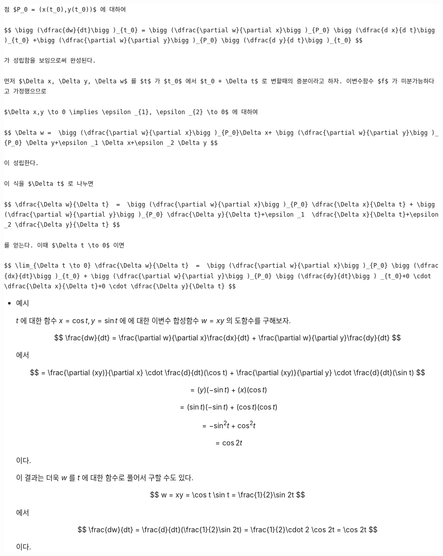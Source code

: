     점 $P_0 = (x(t_0),y(t_0))$ 에 대하여

    $$ \bigg (\dfrac{dw}{dt}\bigg )_{t_0} = \bigg (\dfrac{\partial w}{\partial x}\bigg )_{P_0} \bigg (\dfrac{d x}{d t}\bigg )_{t_0} +\bigg (\dfrac{\partial w}{\partial y}\bigg )_{P_0} \bigg (\dfrac{d y}{d t}\bigg )_{t_0} $$

    가 성립함을 보임으로써 완성된다.

    먼저 $\Delta x, \Delta y, \Delta w$ 를 $t$ 가 $t_0$ 에서 $t_0 + \Delta t$ 로 변할때의 증분이라고 하자. 이변수함수 $f$ 가 미분가능하다고 가정했으므로

    $\Delta x,y \to 0 \implies \epsilon _{1}, \epsilon _{2} \to 0$ 에 대하여

    $$ \Delta w =  \bigg (\dfrac{\partial w}{\partial x}\bigg )_{P_0}\Delta x+ \bigg (\dfrac{\partial w}{\partial y}\bigg )_{P_0} \Delta y+\epsilon _1 \Delta x+\epsilon _2 \Delta y $$

    이 성립한다.

    이 식을 $\Delta t$ 로 나누면

    $$ \dfrac{\Delta w}{\Delta t}  =  \bigg (\dfrac{\partial w}{\partial x}\bigg )_{P_0} \dfrac{\Delta x}{\Delta t} + \bigg (\dfrac{\partial w}{\partial y}\bigg )_{P_0} \dfrac{\Delta y}{\Delta t}+\epsilon _1  \dfrac{\Delta x}{\Delta t}+\epsilon _2 \dfrac{\Delta y}{\Delta t} $$

    를 얻는다. 이때 $\Delta t \to 0$ 이면

    $$ \lim_{\Delta t \to 0} \dfrac{\Delta w}{\Delta t}  =  \bigg (\dfrac{\partial w}{\partial x}\bigg )_{P_0} \bigg (\dfrac{dx}{dt}\bigg )_{t_0} + \bigg (\dfrac{\partial w}{\partial y}\bigg )_{P_0} \bigg (\dfrac{dy}{dt}\bigg ) _{t_0}+0 \cdot  \dfrac{\Delta x}{\Delta t}+0 \cdot \dfrac{\Delta y}{\Delta t} $$


- 예시 

    $t$ 에 대한 함수 $x = \cos t, y = \sin t$ 에 에 대한 이변수 합성함수 $w = xy$ 의 도함수를 구해보자.

    $$ \frac{dw}{dt} = \frac{\partial w}{\partial x}\frac{dx}{dt} + \frac{\partial w}{\partial y}\frac{dy}{dt} $$

    에서 

    $$ = \frac{\partial (xy)}{\partial x} \cdot \frac{d}{dt}(\cos t) + \frac{\partial (xy)}{\partial y} \cdot \frac{d}{dt}(\sin t) $$

    $$ = (y)(-\sin t) + (x)(\cos t) $$

    $$ = (\sin t)(-\sin t) + (\cos t)(\cos t) $$

    $$ =  -\sin ^{2}t+\cos ^{2}t$$

    $$ = \cos 2t $$

    이다. 

    이 결과는 더욱 $w$ 를 $t$ 에 대한 함수로 풀어서 구할 수도 있다. 

    $$ w = xy = \cos t \sin t = \frac{1}{2}\sin 2t $$

    에서 

    $$ \frac{dw}{dt} = \frac{d}{dt}(\frac{1}{2}\sin 2t) = \frac{1}{2}\cdot 2 \cos 2t = \cos 2t $$

    이다.
